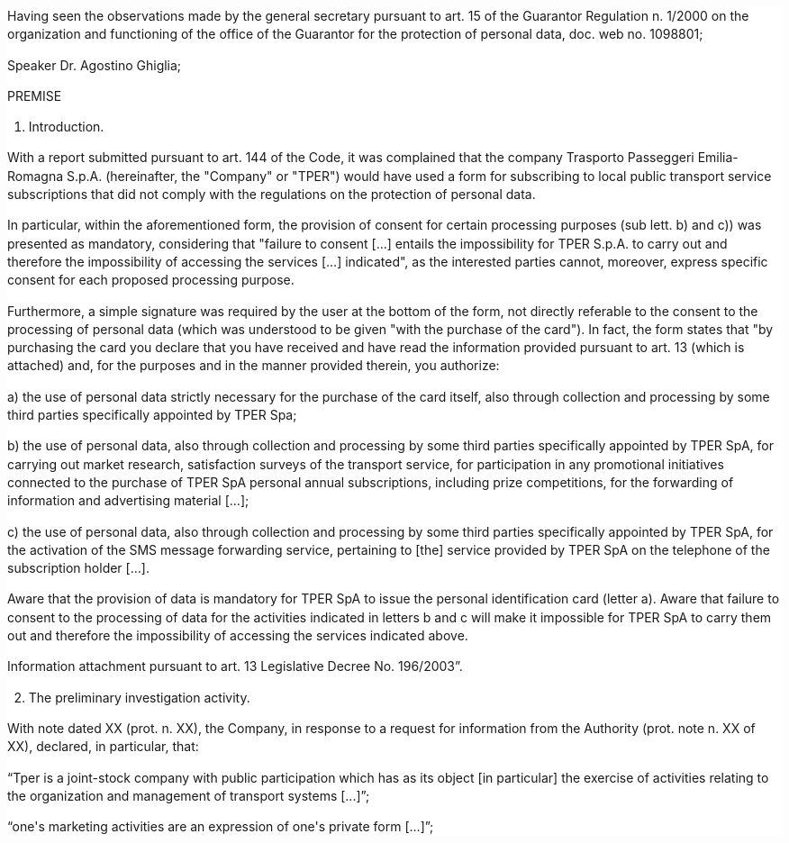 Having seen the observations made by the general secretary pursuant to art. 15 of the Guarantor Regulation n. 1/2000 on the organization and functioning of the office of the Guarantor for the protection of personal data, doc. web no. 1098801;

Speaker Dr. Agostino Ghiglia;

PREMISE

1. Introduction.

With a report submitted pursuant to art. 144 of the Code, it was complained that the company Trasporto Passeggeri Emilia-Romagna S.p.A. (hereinafter, the "Company" or "TPER") would have used a form for subscribing to local public transport service subscriptions that did not comply with the regulations on the protection of personal data.

In particular, within the aforementioned form, the provision of consent for certain processing purposes (sub lett. b) and c)) was presented as mandatory, considering that "failure to consent \[...\] entails the impossibility for TPER S.p.A. to carry out and therefore the impossibility of accessing the services \[...\] indicated", as the interested parties cannot, moreover, express specific consent for each proposed processing purpose.

Furthermore, a simple signature was required by the user at the bottom of the form, not directly referable to the consent to the processing of personal data (which was understood to be given "with the purchase of the card"). In fact, the form states that "by purchasing the card you declare that you have received and have read the information provided pursuant to art. 13 (which is attached) and, for the purposes and in the manner provided therein, you authorize:

a) the use of personal data strictly necessary for the purchase of the card itself, also through collection and processing by some third parties specifically appointed by TPER Spa;

b) the use of personal data, also through collection and processing by some third parties specifically appointed by TPER SpA, for carrying out market research, satisfaction surveys of the transport service, for participation in any promotional initiatives connected to the purchase of TPER SpA personal annual subscriptions, including prize competitions, for the forwarding of information and advertising material \[…\];

c) the use of personal data, also through collection and processing by some third parties specifically appointed by TPER SpA, for the activation of the SMS message forwarding service, pertaining to \[the\] service provided by TPER SpA on the telephone of the subscription holder \[…\].

Aware that the provision of data is mandatory for TPER SpA to issue the personal identification card (letter a).
Aware that failure to consent to the processing of data for the activities indicated in letters b and c will make it impossible for TPER SpA to carry them out and therefore the impossibility of accessing the services indicated above.

Information attachment pursuant to art. 13 Legislative Decree No. 196/2003”.

2. The preliminary investigation activity.

With note dated XX (prot. n. XX), the Company, in response to a request for information from the Authority (prot. note n. XX of XX), declared, in particular, that:

“Tper is a joint-stock company with public participation which has as its object \[in particular\] the exercise of activities relating to the organization and management of transport systems \[...\]”;

“one's marketing activities are an expression of one's private form \[…\]”;
